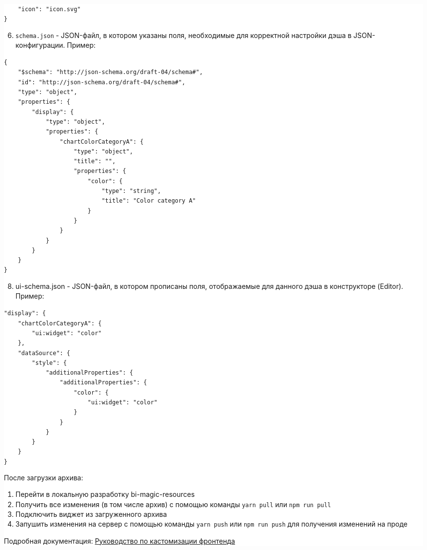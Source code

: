 ```
    "icon": "icon.svg"
}
```
6. ```schema.json``` - JSON-файл, в котором указаны поля, необходимые для корректной настройки дэша в JSON-конфигурации. 
Пример:
```
{
    "$schema": "http://json-schema.org/draft-04/schema#",
    "id": "http://json-schema.org/draft-04/schema#",
    "type": "object",
    "properties": {
        "display": {
            "type": "object",
            "properties": {
                "chartColorCategoryA": {
                    "type": "object",
                    "title": "",
                    "properties": {
                        "color": {
                            "type": "string",
                            "title": "Color category A"
                        }
                    }
                }
            }
        }
    }
}
```
8. ui-schema.json - JSON-файл, в котором прописаны поля, отображаемые для данного дэша в конструкторе (Editor). 
Пример:
```
"display": {
    "chartColorCategoryA": {
        "ui:widget": "color"
    },
    "dataSource": {
        "style": {
            "additionalProperties": {
                "additionalProperties": {
                    "color": {
                        "ui:widget": "color"
                    }
                }
            }
        }
    }
}
```
После загрузки архива:
1. Перейти в локальную разработку bi-magic-resources
2. Получить все изменения (в том числе архив) с помощью команды 
```yarn pull``` или ```npm run pull```
3. Подключить виджет из загруженного архива
4. Запушить изменения на сервер с помощью команды 
```yarn push``` или ```npm run push``` для получения изменений на проде

Подробная документация: [Руководство по кастомизации фронтенда](https://luxmsbi.com/wp-content/uploads/2024/01/Luxms-BI-frontend-customization-v9.2.pdf)  

